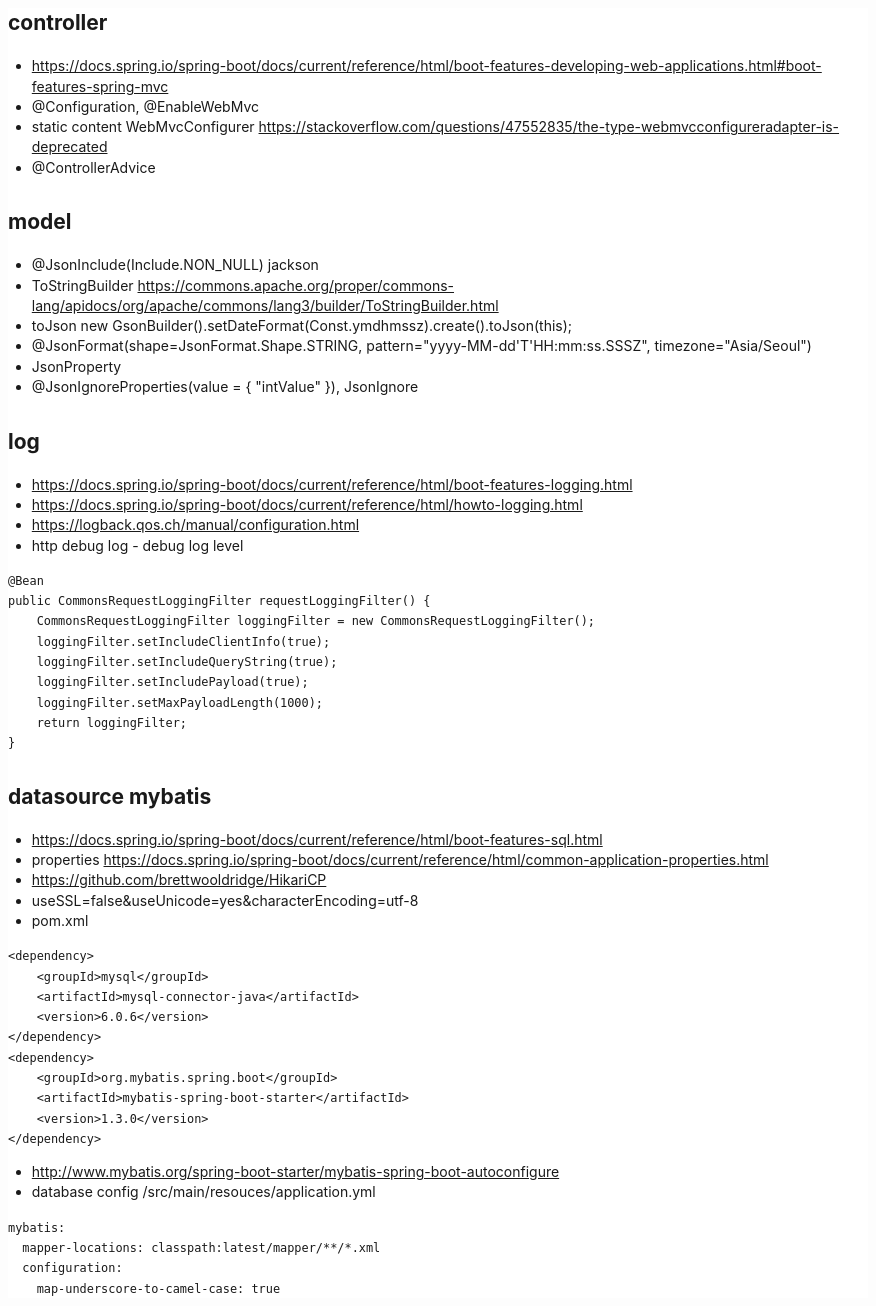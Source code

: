 ## controller
-  https://docs.spring.io/spring-boot/docs/current/reference/html/boot-features-developing-web-applications.html#boot-features-spring-mvc
- @Configuration, @EnableWebMvc
- static content WebMvcConfigurer https://stackoverflow.com/questions/47552835/the-type-webmvcconfigureradapter-is-deprecated
- @ControllerAdvice

## model
- @JsonInclude(Include.NON_NULL) jackson
- ToStringBuilder https://commons.apache.org/proper/commons-lang/apidocs/org/apache/commons/lang3/builder/ToStringBuilder.html
- toJson new GsonBuilder().setDateFormat(Const.ymdhmssz).create().toJson(this);
- @JsonFormat(shape=JsonFormat.Shape.STRING, pattern="yyyy-MM-dd'T'HH:mm:ss.SSSZ", timezone="Asia/Seoul")
- JsonProperty
- @JsonIgnoreProperties(value = { "intValue" }), JsonIgnore

## log
- https://docs.spring.io/spring-boot/docs/current/reference/html/boot-features-logging.html
- https://docs.spring.io/spring-boot/docs/current/reference/html/howto-logging.html
- https://logback.qos.ch/manual/configuration.html
- http debug log - debug log level
```
@Bean
public CommonsRequestLoggingFilter requestLoggingFilter() {
	CommonsRequestLoggingFilter loggingFilter = new CommonsRequestLoggingFilter();
	loggingFilter.setIncludeClientInfo(true);
	loggingFilter.setIncludeQueryString(true);
	loggingFilter.setIncludePayload(true);
	loggingFilter.setMaxPayloadLength(1000);
	return loggingFilter;
}
```

## datasource mybatis
- https://docs.spring.io/spring-boot/docs/current/reference/html/boot-features-sql.html
- properties https://docs.spring.io/spring-boot/docs/current/reference/html/common-application-properties.html
- https://github.com/brettwooldridge/HikariCP
- useSSL=false&useUnicode=yes&characterEncoding=utf-8
- pom.xml
```
<dependency>
	<groupId>mysql</groupId>
	<artifactId>mysql-connector-java</artifactId>
	<version>6.0.6</version>
</dependency>
<dependency>
	<groupId>org.mybatis.spring.boot</groupId>
	<artifactId>mybatis-spring-boot-starter</artifactId>
	<version>1.3.0</version>
</dependency>
```
- http://www.mybatis.org/spring-boot-starter/mybatis-spring-boot-autoconfigure
- database config /src/main/resouces/application.yml
```
mybatis:
  mapper-locations: classpath:latest/mapper/**/*.xml
  configuration:
    map-underscore-to-camel-case: true
```